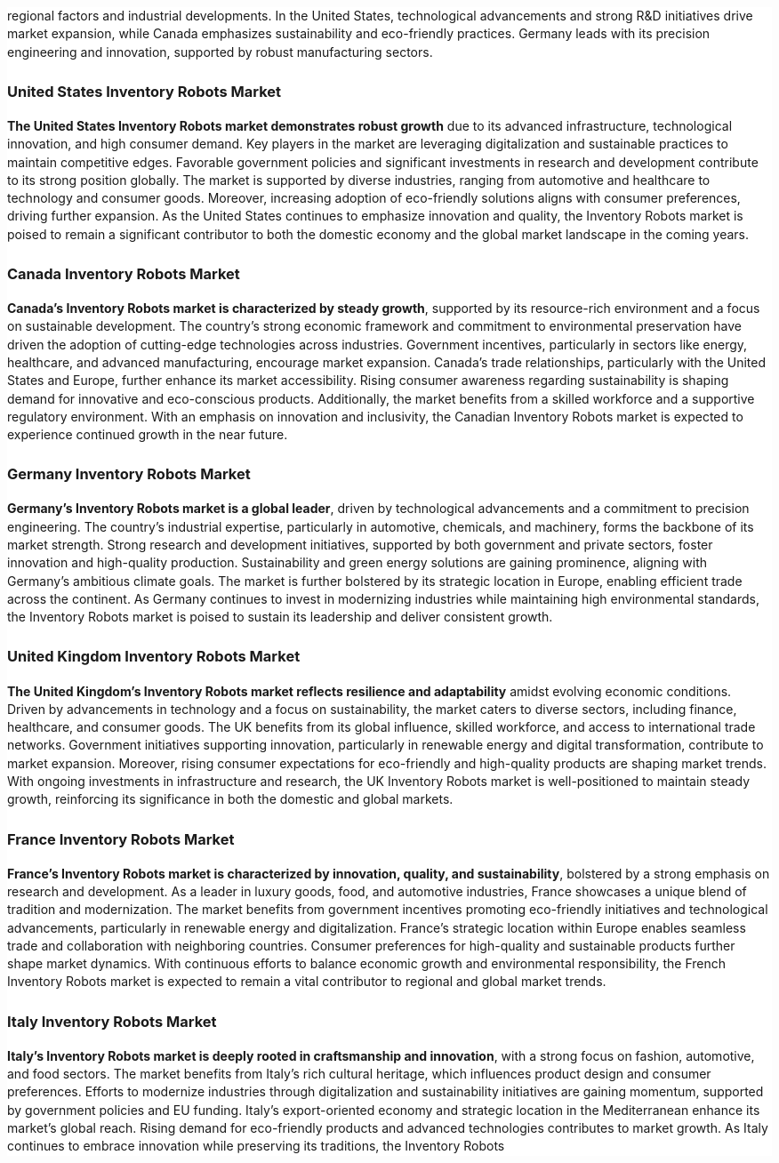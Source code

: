 regional factors and industrial developments. In the United States, technological advancements and strong R&amp;D initiatives drive market expansion, while Canada emphasizes sustainability and eco-friendly practices. Germany leads with its precision engineering and innovation, supported by robust manufacturing sectors.</span></em></p></blockquote><h3><strong>United States Inventory Robots Market</strong></h3><p><strong>The United States Inventory Robots market demonstrates robust growth</strong> due to its advanced infrastructure, technological innovation, and high consumer demand. Key players in the market are leveraging digitalization and sustainable practices to maintain competitive edges. Favorable government policies and significant investments in research and development contribute to its strong position globally. The market is supported by diverse industries, ranging from automotive and healthcare to technology and consumer goods. Moreover, increasing adoption of eco-friendly solutions aligns with consumer preferences, driving further expansion. As the United States continues to emphasize innovation and quality, the Inventory Robots market is poised to remain a significant contributor to both the domestic economy and the global market landscape in the coming years.</p><h3><strong>Canada Inventory Robots Market</strong></h3><p><strong>Canada&rsquo;s Inventory Robots market is characterized by steady growth</strong>, supported by its resource-rich environment and a focus on sustainable development. The country&rsquo;s strong economic framework and commitment to environmental preservation have driven the adoption of cutting-edge technologies across industries. Government incentives, particularly in sectors like energy, healthcare, and advanced manufacturing, encourage market expansion. Canada&rsquo;s trade relationships, particularly with the United States and Europe, further enhance its market accessibility. Rising consumer awareness regarding sustainability is shaping demand for innovative and eco-conscious products. Additionally, the market benefits from a skilled workforce and a supportive regulatory environment. With an emphasis on innovation and inclusivity, the Canadian Inventory Robots market is expected to experience continued growth in the near future.</p><h3><strong>Germany Inventory Robots Market</strong></h3><p><strong>Germany&rsquo;s Inventory Robots market is a global leader</strong>, driven by technological advancements and a commitment to precision engineering. The country&rsquo;s industrial expertise, particularly in automotive, chemicals, and machinery, forms the backbone of its market strength. Strong research and development initiatives, supported by both government and private sectors, foster innovation and high-quality production. Sustainability and green energy solutions are gaining prominence, aligning with Germany&rsquo;s ambitious climate goals. The market is further bolstered by its strategic location in Europe, enabling efficient trade across the continent. As Germany continues to invest in modernizing industries while maintaining high environmental standards, the Inventory Robots market is poised to sustain its leadership and deliver consistent growth.</p><h3><strong>United Kingdom Inventory Robots Market</strong></h3><p><strong>The United Kingdom&rsquo;s Inventory Robots market reflects resilience and adaptability</strong> amidst evolving economic conditions. Driven by advancements in technology and a focus on sustainability, the market caters to diverse sectors, including finance, healthcare, and consumer goods. The UK benefits from its global influence, skilled workforce, and access to international trade networks. Government initiatives supporting innovation, particularly in renewable energy and digital transformation, contribute to market expansion. Moreover, rising consumer expectations for eco-friendly and high-quality products are shaping market trends. With ongoing investments in infrastructure and research, the UK Inventory Robots market is well-positioned to maintain steady growth, reinforcing its significance in both the domestic and global markets.</p><h3><strong>France Inventory Robots Market</strong></h3><p><strong>France&rsquo;s Inventory Robots market is characterized by innovation, quality, and sustainability</strong>, bolstered by a strong emphasis on research and development. As a leader in luxury goods, food, and automotive industries, France showcases a unique blend of tradition and modernization. The market benefits from government incentives promoting eco-friendly initiatives and technological advancements, particularly in renewable energy and digitalization. France&rsquo;s strategic location within Europe enables seamless trade and collaboration with neighboring countries. Consumer preferences for high-quality and sustainable products further shape market dynamics. With continuous efforts to balance economic growth and environmental responsibility, the French Inventory Robots market is expected to remain a vital contributor to regional and global market trends.</p><h3><strong>Italy Inventory Robots Market</strong></h3><p><strong>Italy&rsquo;s Inventory Robots market is deeply rooted in craftsmanship and innovation</strong>, with a strong focus on fashion, automotive, and food sectors. The market benefits from Italy&rsquo;s rich cultural heritage, which influences product design and consumer preferences. Efforts to modernize industries through digitalization and sustainability initiatives are gaining momentum, supported by government policies and EU funding. Italy&rsquo;s export-oriented economy and strategic location in the Mediterranean enhance its market&rsquo;s global reach. Rising demand for eco-friendly products and advanced technologies contributes to market growth. As Italy continues to embrace innovation while preserving its traditions, the Inventory Robots